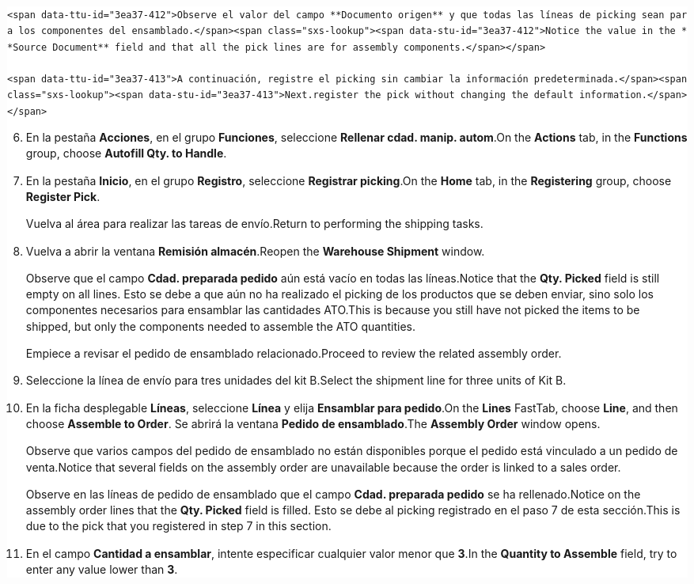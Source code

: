     <span data-ttu-id="3ea37-412">Observe el valor del campo **Documento origen** y que todas las líneas de picking sean para los componentes del ensamblado.</span><span class="sxs-lookup"><span data-stu-id="3ea37-412">Notice the value in the **Source Document** field and that all the pick lines are for assembly components.</span></span>  

    <span data-ttu-id="3ea37-413">A continuación, registre el picking sin cambiar la información predeterminada.</span><span class="sxs-lookup"><span data-stu-id="3ea37-413">Next.register the pick without changing the default information.</span></span>  

6.  <span data-ttu-id="3ea37-414">En la pestaña **Acciones**, en el grupo **Funciones**, seleccione **Rellenar cdad. manip. autom**.</span><span class="sxs-lookup"><span data-stu-id="3ea37-414">On the **Actions** tab, in the **Functions** group, choose **Autofill Qty. to Handle**.</span></span>  
7.  <span data-ttu-id="3ea37-415">En la pestaña **Inicio**, en el grupo **Registro**, seleccione **Registrar picking**.</span><span class="sxs-lookup"><span data-stu-id="3ea37-415">On the **Home** tab, in the **Registering** group, choose **Register Pick**.</span></span>  

    <span data-ttu-id="3ea37-416">Vuelva al área para realizar las tareas de envío.</span><span class="sxs-lookup"><span data-stu-id="3ea37-416">Return to performing the shipping tasks.</span></span>  

8.  <span data-ttu-id="3ea37-417">Vuelva a abrir la ventana **Remisión almacén**.</span><span class="sxs-lookup"><span data-stu-id="3ea37-417">Reopen the **Warehouse Shipment** window.</span></span>  

    <span data-ttu-id="3ea37-418">Observe que el campo **Cdad. preparada pedido** aún está vacío en todas las líneas.</span><span class="sxs-lookup"><span data-stu-id="3ea37-418">Notice that the **Qty. Picked** field is still empty on all lines.</span></span> <span data-ttu-id="3ea37-419">Esto se debe a que aún no ha realizado el picking de los productos que se deben enviar, sino solo los componentes necesarios para ensamblar las cantidades ATO.</span><span class="sxs-lookup"><span data-stu-id="3ea37-419">This is because you still have not picked the items to be shipped, but only the components needed to assemble the ATO quantities.</span></span>  

    <span data-ttu-id="3ea37-420">Empiece a revisar el pedido de ensamblado relacionado.</span><span class="sxs-lookup"><span data-stu-id="3ea37-420">Proceed to review the related assembly order.</span></span>  

9. <span data-ttu-id="3ea37-421">Seleccione la línea de envío para tres unidades del kit B.</span><span class="sxs-lookup"><span data-stu-id="3ea37-421">Select the shipment line for three units of Kit B.</span></span>  
10. <span data-ttu-id="3ea37-422">En la ficha desplegable **Líneas**, seleccione **Línea** y elija **Ensamblar para pedido**.</span><span class="sxs-lookup"><span data-stu-id="3ea37-422">On the **Lines** FastTab, choose **Line**, and then choose **Assemble to Order**.</span></span> <span data-ttu-id="3ea37-423">Se abrirá la ventana **Pedido de ensamblado**.</span><span class="sxs-lookup"><span data-stu-id="3ea37-423">The **Assembly Order** window opens.</span></span>  

    <span data-ttu-id="3ea37-424">Observe que varios campos del pedido de ensamblado no están disponibles porque el pedido está vinculado a un pedido de venta.</span><span class="sxs-lookup"><span data-stu-id="3ea37-424">Notice that several fields on the assembly order are unavailable because the order is linked to a sales order.</span></span>  

    <span data-ttu-id="3ea37-425">Observe en las líneas de pedido de ensamblado que el campo **Cdad. preparada pedido** se ha rellenado.</span><span class="sxs-lookup"><span data-stu-id="3ea37-425">Notice on the assembly order lines that the **Qty. Picked** field is filled.</span></span> <span data-ttu-id="3ea37-426">Esto se debe al picking registrado en el paso 7 de esta sección.</span><span class="sxs-lookup"><span data-stu-id="3ea37-426">This is due to the pick that you registered in step 7 in this section.</span></span>  

11. <span data-ttu-id="3ea37-427">En el campo **Cantidad a ensamblar**, intente especificar cualquier valor menor que **3**.</span><span class="sxs-lookup"><span data-stu-id="3ea37-427">In the **Quantity to Assemble** field, try to enter any value lower than **3**.</span></span>  
